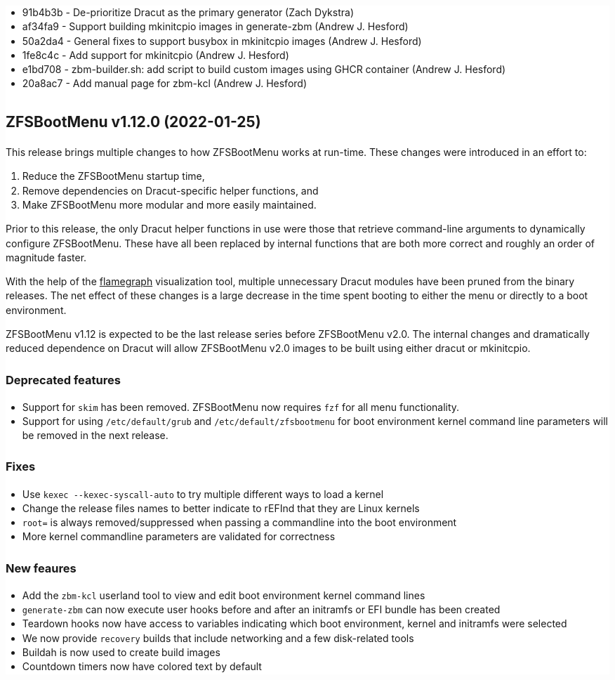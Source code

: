 * 91b4b3b - De-prioritize Dracut as the primary generator (Zach Dykstra)
* af34fa9 - Support building mkinitcpio images in generate-zbm (Andrew J. Hesford)
* 50a2da4 - General fixes to support busybox in mkinitcpio images (Andrew J. Hesford)
* 1fe8c4c - Add support for mkinitcpio (Andrew J. Hesford)
* e1bd708 - zbm-builder.sh: add script to build custom images using GHCR container (Andrew J. Hesford)
* 20a8ac7 - Add manual page for zbm-kcl (Andrew J. Hesford)


## ZFSBootMenu v1.12.0 (2022-01-25)

This release brings multiple changes to how ZFSBootMenu works at run-time. These changes were introduced in an effort to:

1. Reduce the ZFSBootMenu startup time,
2. Remove dependencies on Dracut-specific helper functions, and
3. Make ZFSBootMenu more modular and more easily maintained.

Prior to this release, the only Dracut helper functions in use were those that retrieve command-line arguments to dynamically configure ZFSBootMenu. These have all been replaced by internal functions that are both more correct and roughly an order of magnitude faster.

With the help of the [flamegraph](https://github.com/brendangregg/FlameGraph) visualization tool, multiple unnecessary Dracut modules have been pruned from the binary releases. The net effect of these changes is a large decrease in the time spent booting to either the menu or directly to a boot environment.

ZFSBootMenu v1.12 is expected to be the last release series before ZFSBootMenu v2.0. The internal changes and dramatically reduced dependence on Dracut will allow ZFSBootMenu v2.0 images to be built using either dracut or mkinitcpio.

### Deprecated features

* Support for `skim` has been removed. ZFSBootMenu now requires `fzf` for all menu functionality.
* Support for using `/etc/default/grub` and `/etc/default/zfsbootmenu` for boot environment kernel command line parameters will be removed in the next release.

### Fixes

* Use `kexec --kexec-syscall-auto` to try multiple different ways to load a kernel
* Change the release files names to better indicate to rEFInd that they are Linux kernels
* `root=` is always removed/suppressed when passing a commandline into the boot environment
* More kernel commandline parameters are validated for correctness

### New feaures

* Add the `zbm-kcl` userland tool to view and edit boot environment kernel command lines
* `generate-zbm` can now execute user hooks before and after an initramfs or EFI bundle has been created
* Teardown hooks now have access to variables indicating which boot environment, kernel and initramfs were selected
* We now provide `recovery` builds that include networking and a few disk-related tools
* Buildah is now used to create build images
* Countdown timers now have colored text by default
